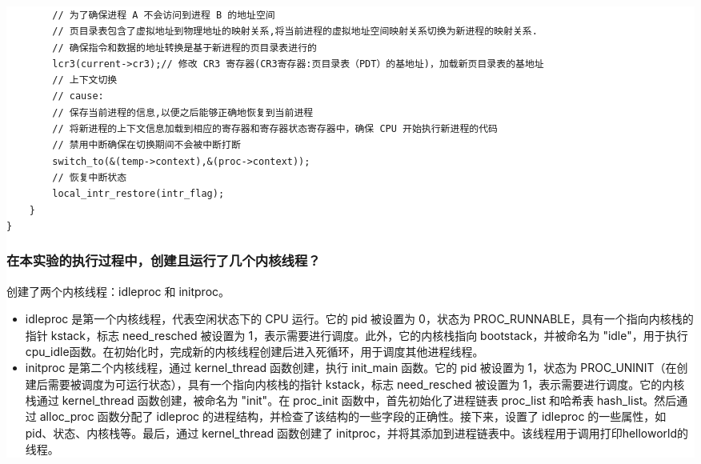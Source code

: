 ```
        // 为了确保进程 A 不会访问到进程 B 的地址空间
        // 页目录表包含了虚拟地址到物理地址的映射关系,将当前进程的虚拟地址空间映射关系切换为新进程的映射关系.
        // 确保指令和数据的地址转换是基于新进程的页目录表进行的
        lcr3(current->cr3);// 修改 CR3 寄存器(CR3寄存器:页目录表（PDT）的基地址)，加载新页目录表的基地址
        // 上下文切换
        // cause:
        // 保存当前进程的信息,以便之后能够正确地恢复到当前进程
        // 将新进程的上下文信息加载到相应的寄存器和寄存器状态寄存器中，确保 CPU 开始执行新进程的代码
        // 禁用中断确保在切换期间不会被中断打断
        switch_to(&(temp->context),&(proc->context));
        // 恢复中断状态
        local_intr_restore(intr_flag);
    }
}
```

### 在本实验的执行过程中，创建且运行了几个内核线程？

创建了两个内核线程：idleproc 和 initproc。

- idleproc 是第一个内核线程，代表空闲状态下的 CPU 运行。它的 pid 被设置为 0，状态为 PROC_RUNNABLE，具有一个指向内核栈的指针 kstack，标志 need_resched 被设置为 1，表示需要进行调度。此外，它的内核栈指向 bootstack，并被命名为 "idle"，用于执行cpu_idle函数。在初始化时，完成新的内核线程创建后进入死循环，用于调度其他进程线程。
- initproc 是第二个内核线程，通过 kernel_thread 函数创建，执行 init_main 函数。它的 pid 被设置为 1，状态为 PROC_UNINIT（在创建后需要被调度为可运行状态），具有一个指向内核栈的指针 kstack，标志 need_resched 被设置为 1，表示需要进行调度。它的内核栈通过 kernel_thread 函数创建，被命名为 "init"。在 proc_init 函数中，首先初始化了进程链表 proc_list 和哈希表 hash_list。然后通过 alloc_proc 函数分配了 idleproc 的进程结构，并检查了该结构的一些字段的正确性。接下来，设置了 idleproc 的一些属性，如 pid、状态、内核栈等。最后，通过 kernel_thread 函数创建了 initproc，并将其添加到进程链表中。该线程用于调用打印helloworld的线程。


